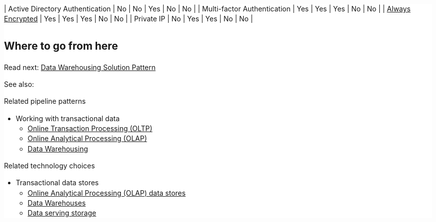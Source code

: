 | Active Directory Authentication | No | No | Yes | No | No |
| Multi-factor Authentication | Yes | Yes | Yes | No | No |
| [Always Encrypted](https://docs.microsoft.com/sql/relational-databases/security/encryption/always-encrypted-database-engine) | Yes | Yes | Yes | No | No |
| Private IP | No | Yes | Yes | No | No |

## <a name="wheretogo"></a>Where to go from here
Read next:
 [Data Warehousing Solution Pattern](../pipeline-patterns/data-warehousing.md)

See also:

Related pipeline patterns
- Working with transactional data
    - [Online Transaction Processing (OLTP)](../pipeline-patterns/online-transaction-processing.md)
    - [Online Analytical Processing (OLAP)](../pipeline-patterns/online-analytical-processing.md)
    - [Data Warehousing](../pipeline-patterns/data-warehousing.md)

Related technology choices
- Transactional data stores
    - [Online Analytical Processing (OLAP) data stores](../technology-choices/olap-data-stores.md)
    - [Data Warehouses](../technology-choices/data-warehouses.md)
    - [Data serving storage](../technology-choices/data-serving-storage.md)
